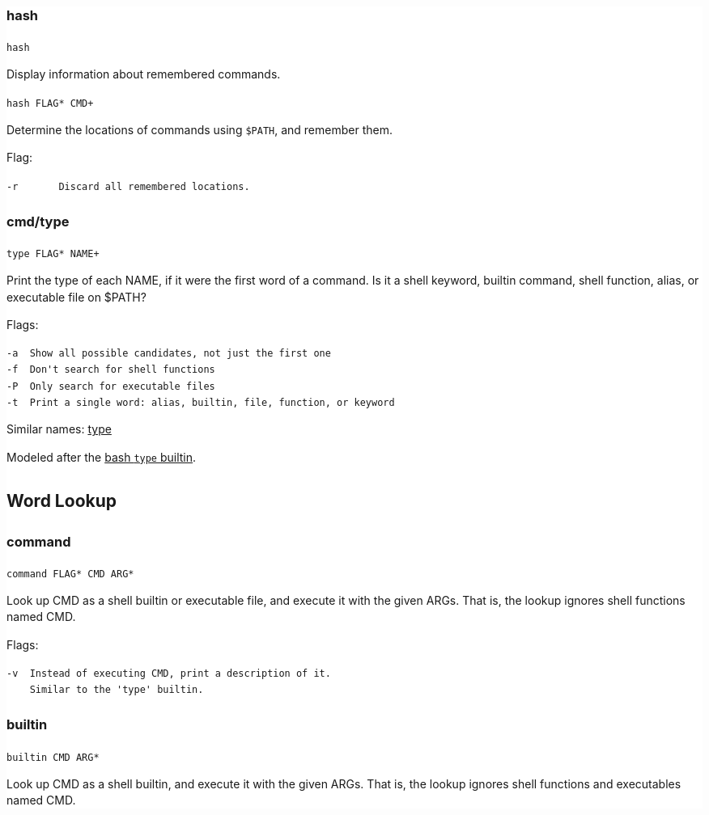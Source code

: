 ### hash

    hash

Display information about remembered commands.

    hash FLAG* CMD+

Determine the locations of commands using `$PATH`, and remember them.

Flag:

    -r       Discard all remembered locations.


### cmd/type

    type FLAG* NAME+

Print the type of each NAME, if it were the first word of a command.  Is it a
shell keyword, builtin command, shell function, alias, or executable file on
$PATH?

Flags:

    -a  Show all possible candidates, not just the first one
    -f  Don't search for shell functions
    -P  Only search for executable files
    -t  Print a single word: alias, builtin, file, function, or keyword

Similar names: [type][]

[type]: chap-index.html#type



Modeled after the [bash `type`
builtin](https://www.gnu.org/software/bash/manual/bash.html#index-type).
 
## Word Lookup

### command

    command FLAG* CMD ARG*

Look up CMD as a shell builtin or executable file, and execute it with the
given ARGs.  That is, the lookup ignores shell functions named CMD.

Flags:

    -v  Instead of executing CMD, print a description of it.
        Similar to the 'type' builtin.


### builtin

    builtin CMD ARG*

Look up CMD as a shell builtin, and execute it with the given ARGs.  That is,
the lookup ignores shell functions and executables named CMD.


[append]: chap-index.html#append
[simple_echo]: chap-option.html#ysh:all
[echo-en]: ../ysh-faq.html#how-do-i-write-the-equivalent-of-echo-e-or-echo-n
[ampersand]: chap-cmd-lang.html#ampersand
[err-json-encode]: chap-errors.html#err-json-encode
[err-json-decode]: chap-errors.html#err-json-decode
[err-json8-encode]: chap-errors.html#err-json8-encode
[err-json8-decode]: chap-errors.html#err-json8-decode
[security issues]: https://mywiki.wooledge.org/BashFAQ/048
